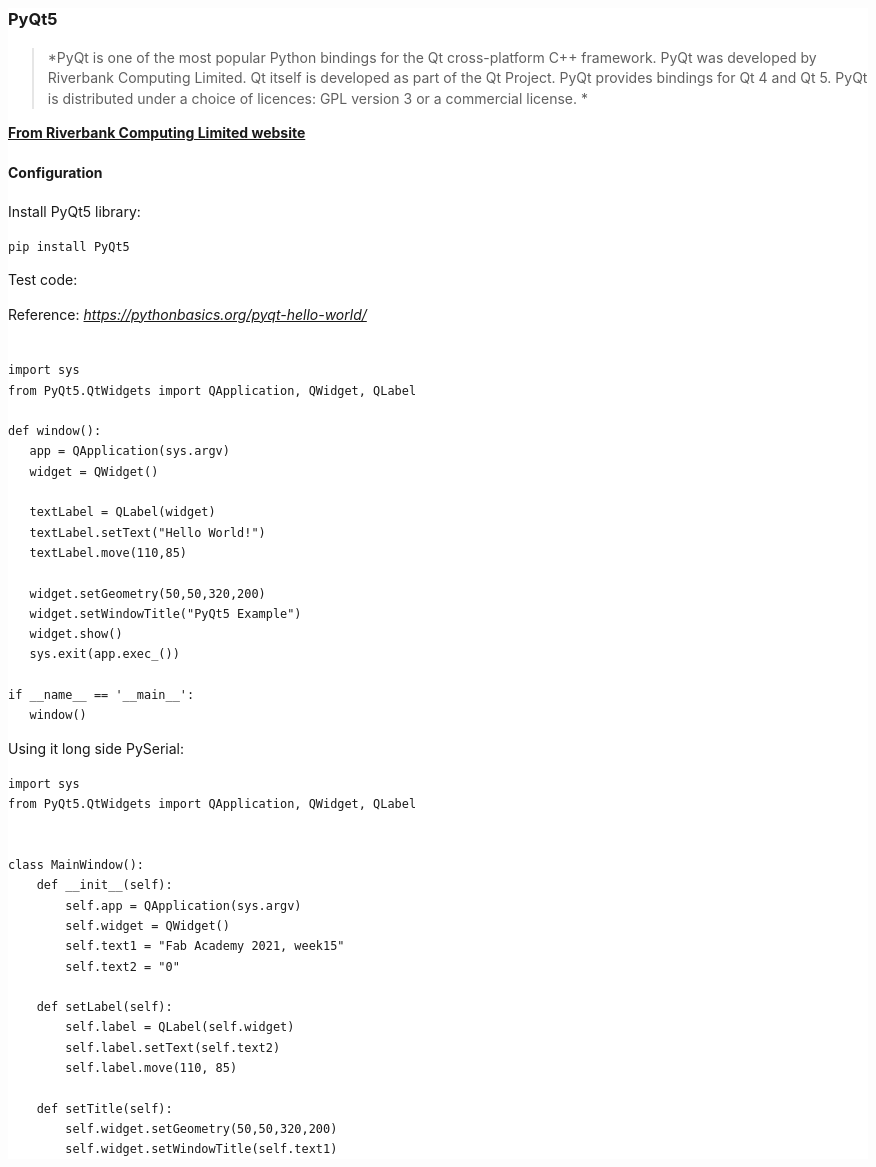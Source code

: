 

### PyQt5

>*PyQt is one of the most popular Python bindings for the Qt cross-platform C++ framework. PyQt was developed by Riverbank Computing Limited. Qt itself is developed as part of the Qt Project. PyQt provides bindings for Qt 4 and Qt 5. PyQt is distributed under a choice of licences: GPL version 3 or a commercial license. *

**[From Riverbank Computing Limited website](https://wiki.python.org/moin/PyQt)**



#### Configuration

Install PyQt5 library:
```
pip install PyQt5
```

Test code:

Reference: *https://pythonbasics.org/pyqt-hello-world/*

```

import sys
from PyQt5.QtWidgets import QApplication, QWidget, QLabel

def window():
   app = QApplication(sys.argv)
   widget = QWidget()

   textLabel = QLabel(widget)
   textLabel.setText("Hello World!")
   textLabel.move(110,85)

   widget.setGeometry(50,50,320,200)
   widget.setWindowTitle("PyQt5 Example")
   widget.show()
   sys.exit(app.exec_())

if __name__ == '__main__':
   window()
```

Using it long side PySerial:

```
import sys
from PyQt5.QtWidgets import QApplication, QWidget, QLabel


class MainWindow():
    def __init__(self):
        self.app = QApplication(sys.argv)
        self.widget = QWidget()
        self.text1 = "Fab Academy 2021, week15"
        self.text2 = "0"

    def setLabel(self):
        self.label = QLabel(self.widget)
        self.label.setText(self.text2)
        self.label.move(110, 85)

    def setTitle(self):
        self.widget.setGeometry(50,50,320,200)
        self.widget.setWindowTitle(self.text1)

```